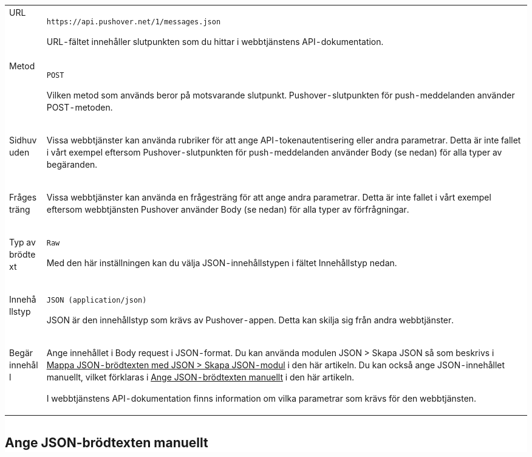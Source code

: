    <table style="table-layout:auto"> 
    <col> 
    <col> 
    <tbody> 
     <tr> 
      <td role="rowheader"> URL</td> 
      <td> <p><code>https://api.pushover.net/1/messages.json</code> </p> <p>URL-fältet innehåller slutpunkten som du hittar i webbtjänstens API-dokumentation.</p> </td> 
     </tr> 
     <tr> 
      <td role="rowheader"> Metod</td> 
      <td> <p><code>POST</code> </p> <p>Vilken metod som används beror på motsvarande slutpunkt. Pushover-slutpunkten för push-meddelanden använder POST-metoden.</p> </td> 
     </tr> 
     <tr> 
      <td role="rowheader"> <p> Sidhuvuden</p> </td> 
      <td> <p>Vissa webbtjänster kan använda rubriker för att ange API-tokenautentisering eller andra parametrar. Detta är inte fallet i vårt exempel eftersom Pushover-slutpunkten för push-meddelanden använder Body (se nedan) för alla typer av begäranden.</p> </td> 
     </tr> 
     <tr> 
      <td role="rowheader"> <p> Frågesträng</p> </td> 
      <td> <p>Vissa webbtjänster kan använda en frågesträng för att ange andra parametrar. Detta är inte fallet i vårt exempel eftersom webbtjänsten Pushover använder Body (se nedan) för alla typer av förfrågningar.</p> </td> 
     </tr> 
     <tr> 
      <td role="rowheader"> <p> Typ av brödtext</p> </td> 
      <td> <p><code>Raw</code> </p> <p>Med den här inställningen kan du välja JSON-innehållstypen i fältet Innehållstyp nedan.</p> </td> 
     </tr> 
     <tr> 
      <td role="rowheader"> <p> Innehållstyp</p> </td> 
      <td> <p><code>JSON (application/json)</code> </p> <p>JSON är den innehållstyp som krävs av Pushover-appen. Detta kan skilja sig från andra webbtjänster.</p> </td> 
     </tr> 
     <tr> 
      <td role="rowheader"> <p> Begär innehåll</p> </td> 
      <td> <p>Ange innehållet i Body request i JSON-format. Du kan använda modulen JSON &gt; Skapa JSON så som beskrivs i <a href="#map-the-json-body-using-the-json--create-json-module" class="MCXref xref">Mappa JSON-brödtexten med JSON &gt; Skapa JSON-modul</a> i den här artikeln. Du kan också ange JSON-innehållet manuellt, vilket förklaras i <a href="#enter-the-json-body-manually" class="MCXref xref">Ange JSON-brödtexten manuellt</a> i den här artikeln.</p> <p>I webbtjänstens API-dokumentation finns information om vilka parametrar som krävs för den webbtjänsten.</p> </td>

   </tr> 
    </tbody> 
   </table>

## Ange JSON-brödtexten manuellt
